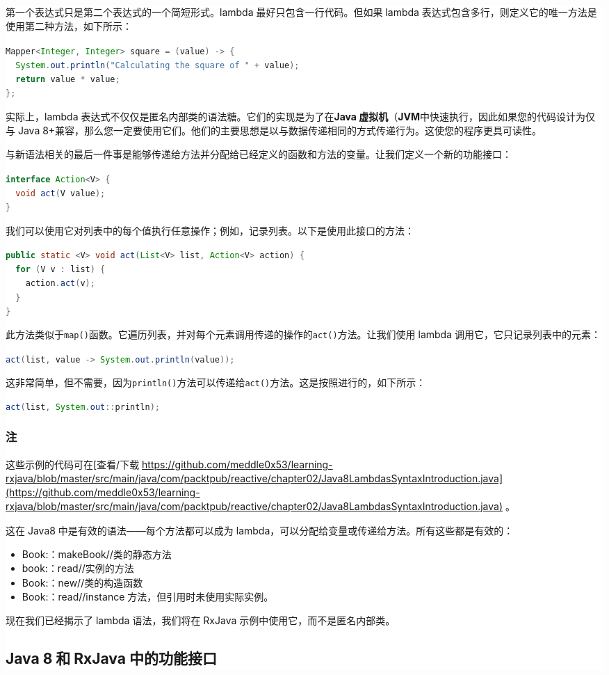 第一个表达式只是第二个表达式的一个简短形式。lambda 最好只包含一行代码。但如果 lambda 表达式包含多行，则定义它的唯一方法是使用第二种方法，如下所示：

```java
Mapper<Integer, Integer> square = (value) -> {
  System.out.println("Calculating the square of " + value);
  return value * value;
};
```

实际上，lambda 表达式不仅仅是匿名内部类的语法糖。它们的实现是为了在**Java 虚拟机**（**JVM**中快速执行，因此如果您的代码设计为仅与 Java 8+兼容，那么您一定要使用它们。他们的主要思想是以与数据传递相同的方式传递行为。这使您的程序更具可读性。

与新语法相关的最后一件事是能够传递给方法并分配给已经定义的函数和方法的变量。让我们定义一个新的功能接口：

```java
interface Action<V> {
  void act(V value);
}
```

我们可以使用它对列表中的每个值执行任意操作；例如，记录列表。以下是使用此接口的方法：

```java
public static <V> void act(List<V> list, Action<V> action) {
  for (V v : list) {
    action.act(v);
  }
}
```

此方法类似于`map()`函数。它遍历列表，并对每个元素调用传递的操作的`act()`方法。让我们使用 lambda 调用它，它只记录列表中的元素：

```java
act(list, value -> System.out.println(value));
```

这非常简单，但不需要，因为`println()`方法可以传递给`act()`方法。这是按照进行的，如下所示：

```java
act(list, System.out::println);
```

### 注

这些示例的代码可在[查看/下载 https://github.com/meddle0x53/learning-rxjava/blob/master/src/main/java/com/packtpub/reactive/chapter02/Java8LambdasSyntaxIntroduction.java](https://github.com/meddle0x53/learning-rxjava/blob/master/src/main/java/com/packtpub/reactive/chapter02/Java8LambdasSyntaxIntroduction.java) 。

这在 Java8 中是有效的语法——每个方法都可以成为 lambda，可以分配给变量或传递给方法。所有这些都是有效的：

*   Book:：makeBook//类的静态方法
*   book:：read//实例的方法
*   Book:：new//类的构造函数
*   Book:：read//instance 方法，但引用时未使用实际实例。

现在我们已经揭示了 lambda 语法，我们将在 RxJava 示例中使用它，而不是匿名内部类。

## Java 8 和 RxJava 中的功能接口
